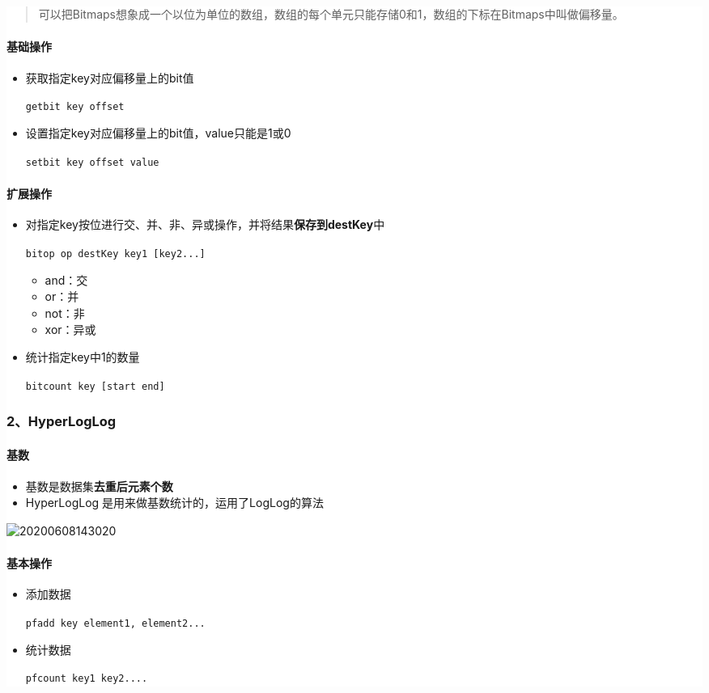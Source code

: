 >
>可以把Bitmaps想象成一个以位为单位的数组，数组的每个单元只能存储0和1，数组的下标在Bitmaps中叫做偏移量。
>

#### 基础操作

- 获取指定key对应偏移量上的bit值

  ```
  getbit key offset
  ```

- 设置指定key对应偏移量上的bit值，value只能是1或0

  ```
  setbit key offset value
  ```

#### 扩展操作

- 对指定key按位进行交、并、非、异或操作，并将结果**保存到destKey**中

  ```
  bitop op destKey key1 [key2...]
  ```

  - and：交
  - or：并
  - not：非
  - xor：异或

- 统计指定key中1的数量

  ```
  bitcount key [start end]
  ```

### 2、HyperLogLog

#### 基数

- 基数是数据集**去重后元素个数**
- HyperLogLog 是用来做基数统计的，运用了LogLog的算法

![20200608143020](https://img2022.cnblogs.com/blog/2950406/202208/2950406-20220809231926978-1928050737.png)

#### 基本操作

- 添加数据

  ```
  pfadd key element1, element2...
  ```

- 统计数据

  ```
  pfcount key1 key2....
  ```
